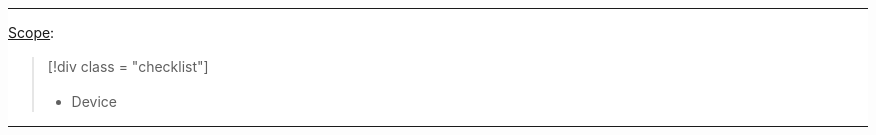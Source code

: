 
<hr/>


[Scope](./policy-configuration-service-provider.md#policy-scope):

> [!div class = "checklist"]
> * Device

<hr/>




